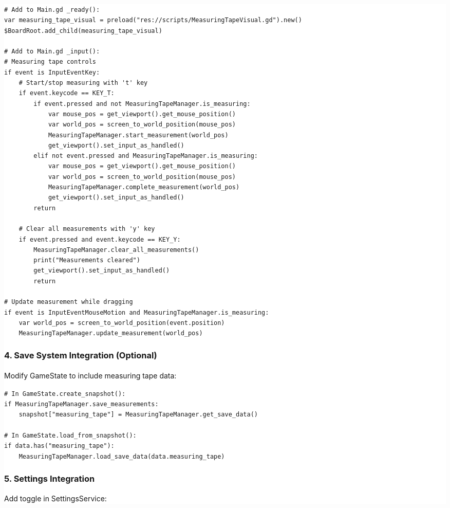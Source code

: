 ```gdscript
# Add to Main.gd _ready():
var measuring_tape_visual = preload("res://scripts/MeasuringTapeVisual.gd").new()
$BoardRoot.add_child(measuring_tape_visual)

# Add to Main.gd _input():
# Measuring tape controls
if event is InputEventKey:
    # Start/stop measuring with 't' key
    if event.keycode == KEY_T:
        if event.pressed and not MeasuringTapeManager.is_measuring:
            var mouse_pos = get_viewport().get_mouse_position()
            var world_pos = screen_to_world_position(mouse_pos)
            MeasuringTapeManager.start_measurement(world_pos)
            get_viewport().set_input_as_handled()
        elif not event.pressed and MeasuringTapeManager.is_measuring:
            var mouse_pos = get_viewport().get_mouse_position()
            var world_pos = screen_to_world_position(mouse_pos)
            MeasuringTapeManager.complete_measurement(world_pos)
            get_viewport().set_input_as_handled()
        return
    
    # Clear all measurements with 'y' key
    if event.pressed and event.keycode == KEY_Y:
        MeasuringTapeManager.clear_all_measurements()
        print("Measurements cleared")
        get_viewport().set_input_as_handled()
        return

# Update measurement while dragging
if event is InputEventMouseMotion and MeasuringTapeManager.is_measuring:
    var world_pos = screen_to_world_position(event.position)
    MeasuringTapeManager.update_measurement(world_pos)
```

### 4. Save System Integration (Optional)

Modify GameState to include measuring tape data:

```gdscript
# In GameState.create_snapshot():
if MeasuringTapeManager.save_measurements:
    snapshot["measuring_tape"] = MeasuringTapeManager.get_save_data()

# In GameState.load_from_snapshot():
if data.has("measuring_tape"):
    MeasuringTapeManager.load_save_data(data.measuring_tape)
```

### 5. Settings Integration

Add toggle in SettingsService:
